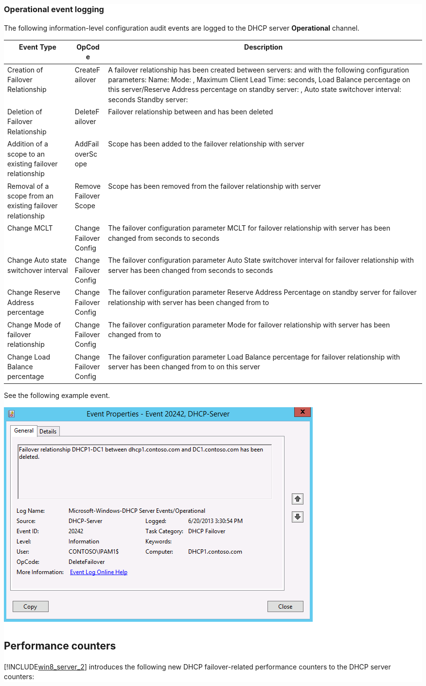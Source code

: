 ### <a name="ops"></a>Operational event logging  
The following information\-level configuration audit events are logged to the DHCP server **Operational** channel.  
  
|Event Type|OpCode|Description|  
|--------------|----------|---------------|  
|Creation of Failover Relationship|CreateFailover|A failover relationship has been created between servers: <host name> and <host name> with the following configuration parameters: Name: <value> Mode: <mode>, Maximum Client Lead Time: <value> seconds, Load Balance percentage on this server\/Reserve Address percentage on standby server: <value>, Auto state switchover interval: <value> seconds Standby server: <host name>|  
|Deletion of Failover Relationship|DeleteFailover|Failover relationship <relationship name>  between <host name> and <host name> has been deleted|  
|Addition of a scope to an existing failover relationship|AddFailoverScope|Scope <scope ID> has been added to the failover relationship <relationship name> with server <host name>|  
|Removal of a scope from an existing failover relationship|RemoveFailoverScope|Scope <scope ID> has been removed from the failover relationship <relationship name> with server <host name>|  
|Change MCLT|ChangeFailoverConfig|The failover configuration parameter MCLT for failover relationship <relationship name> with server <host name> has been changed from <old value> seconds to <new value> seconds|  
|Change Auto state switchover interval|ChangeFailoverConfig|The failover configuration parameter Auto State switchover interval for failover relationship <relationship name> with server <host name> has been changed from <old value> seconds to <new value> seconds|  
|Change Reserve Address percentage|ChangeFailoverConfig|The failover configuration parameter Reserve Address Percentage on standby server for failover relationship <relationship name> with server <host name> has been changed from <old value> to <new value>|  
|Change Mode of failover relationship|ChangeFailoverConfig|The failover configuration parameter Mode for failover relationship <relationship name> with server <host name> has been changed from <old value> to <new value>|  
|Change Load Balance percentage|ChangeFailoverConfig|The failover configuration parameter Load Balance percentage for failover relationship <relationship name> with server <host name> has been changed from <old value> to <new value> on this server|  
  
See the following example event.  
  
![](../Image/DHCP_event2.gif)  
  
## <a name="perf"></a>Performance counters  
[!INCLUDE[win8_server_2](../Token/win8_server_2_md.md)] introduces the following new DHCP failover\-related performance counters to the DHCP server counters:  
  